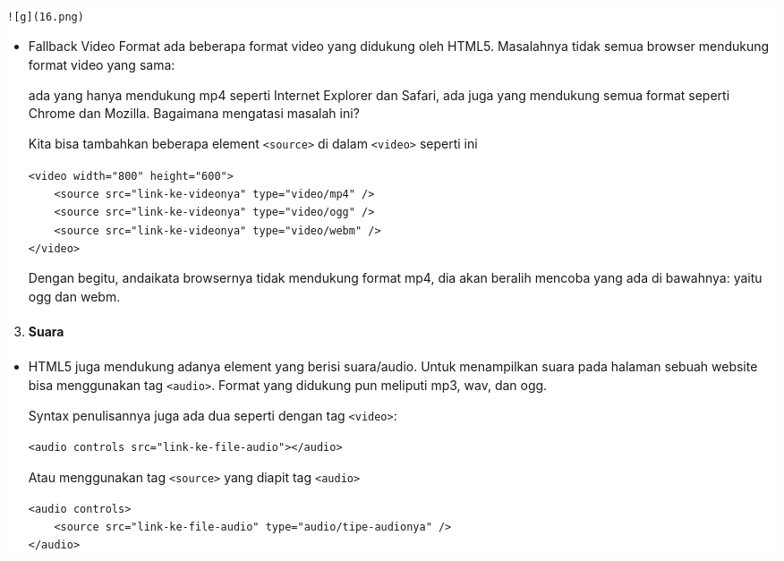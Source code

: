     ![g](16.png)

- Fallback Video Format
ada beberapa format video yang didukung oleh HTML5. Masalahnya tidak semua browser mendukung format video yang sama:

    ada yang hanya mendukung mp4 seperti Internet Explorer dan Safari,
    ada juga yang mendukung semua format seperti Chrome dan Mozilla.
    Bagaimana mengatasi masalah ini?

    Kita bisa tambahkan beberapa element ```<source>``` di dalam ```<video>``` seperti ini
    ```
    <video width="800" height="600">
        <source src="link-ke-videonya" type="video/mp4" />
        <source src="link-ke-videonya" type="video/ogg" />
        <source src="link-ke-videonya" type="video/webm" />
    </video>
    ```
    Dengan begitu, andaikata browsernya tidak mendukung format mp4, dia akan beralih mencoba yang ada di bawahnya: yaitu ogg dan webm.

3. #### __Suara__
- HTML5 juga mendukung adanya element yang berisi suara/audio. Untuk menampilkan suara pada halaman sebuah website bisa menggunakan tag ```<audio>```. Format yang didukung pun meliputi mp3, wav, dan ogg.

    Syntax penulisannya juga ada dua seperti dengan tag ```<video>```:

    ```
    <audio controls src="link-ke-file-audio"></audio>
    ```

    Atau menggunakan tag ```<source>``` yang diapit tag ```<audio>```

    ```
    <audio controls>
        <source src="link-ke-file-audio" type="audio/tipe-audionya" />
    </audio>
    ```
